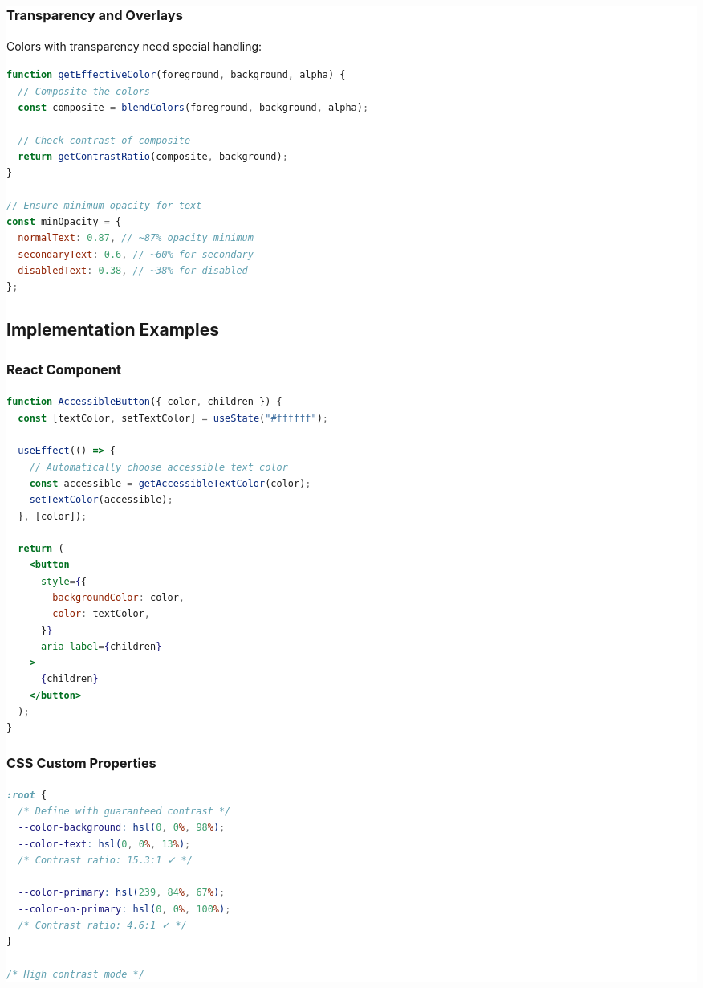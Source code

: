 ### Transparency and Overlays

Colors with transparency need special handling:

```javascript
function getEffectiveColor(foreground, background, alpha) {
  // Composite the colors
  const composite = blendColors(foreground, background, alpha);

  // Check contrast of composite
  return getContrastRatio(composite, background);
}

// Ensure minimum opacity for text
const minOpacity = {
  normalText: 0.87, // ~87% opacity minimum
  secondaryText: 0.6, // ~60% for secondary
  disabledText: 0.38, // ~38% for disabled
};
```

## Implementation Examples

### React Component

```jsx
function AccessibleButton({ color, children }) {
  const [textColor, setTextColor] = useState("#ffffff");

  useEffect(() => {
    // Automatically choose accessible text color
    const accessible = getAccessibleTextColor(color);
    setTextColor(accessible);
  }, [color]);

  return (
    <button
      style={{
        backgroundColor: color,
        color: textColor,
      }}
      aria-label={children}
    >
      {children}
    </button>
  );
}
```

### CSS Custom Properties

```css
:root {
  /* Define with guaranteed contrast */
  --color-background: hsl(0, 0%, 98%);
  --color-text: hsl(0, 0%, 13%);
  /* Contrast ratio: 15.3:1 ✓ */

  --color-primary: hsl(239, 84%, 67%);
  --color-on-primary: hsl(0, 0%, 100%);
  /* Contrast ratio: 4.6:1 ✓ */
}

/* High contrast mode */
```